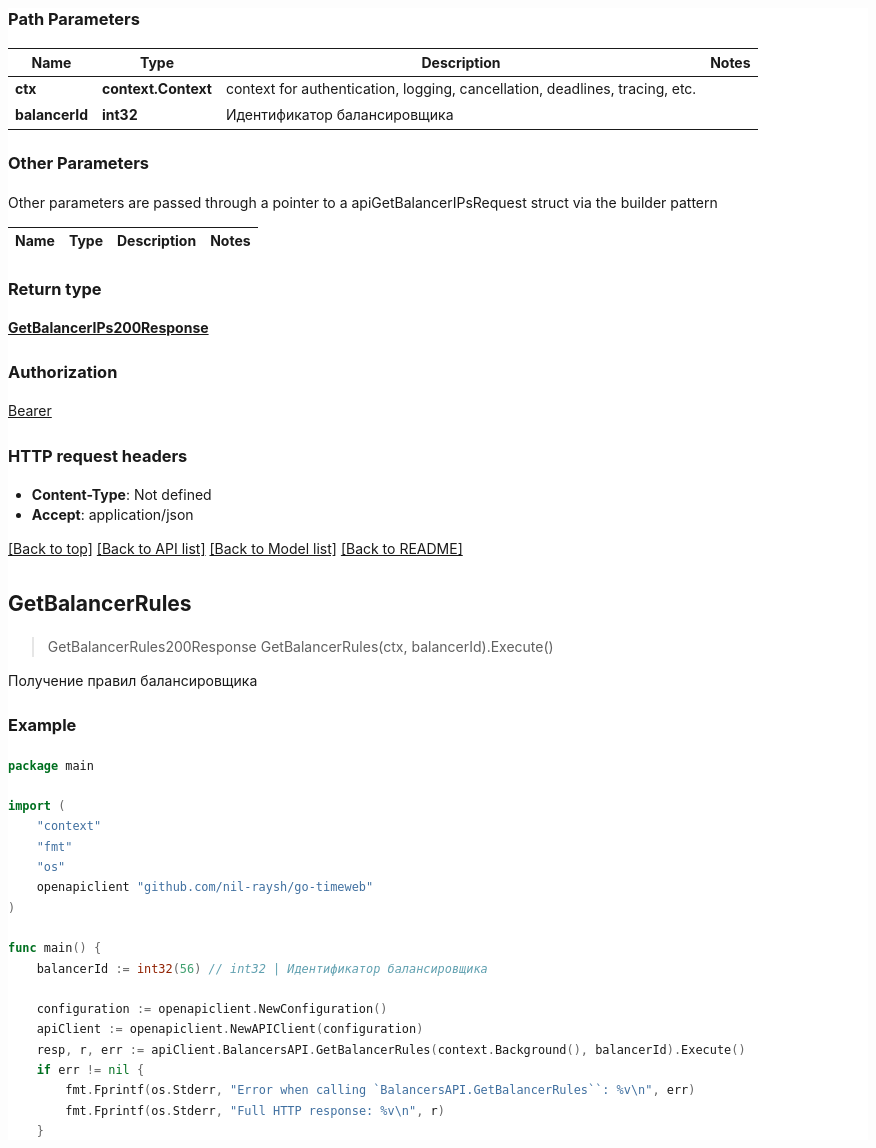 ### Path Parameters


Name | Type | Description  | Notes
------------- | ------------- | ------------- | -------------
**ctx** | **context.Context** | context for authentication, logging, cancellation, deadlines, tracing, etc.
**balancerId** | **int32** | Идентификатор балансировщика | 

### Other Parameters

Other parameters are passed through a pointer to a apiGetBalancerIPsRequest struct via the builder pattern


Name | Type | Description  | Notes
------------- | ------------- | ------------- | -------------


### Return type

[**GetBalancerIPs200Response**](GetBalancerIPs200Response.md)

### Authorization

[Bearer](../README.md#Bearer)

### HTTP request headers

- **Content-Type**: Not defined
- **Accept**: application/json

[[Back to top]](#) [[Back to API list]](../README.md#documentation-for-api-endpoints)
[[Back to Model list]](../README.md#documentation-for-models)
[[Back to README]](../README.md)


## GetBalancerRules

> GetBalancerRules200Response GetBalancerRules(ctx, balancerId).Execute()

Получение правил балансировщика



### Example

```go
package main

import (
    "context"
    "fmt"
    "os"
    openapiclient "github.com/nil-raysh/go-timeweb"
)

func main() {
    balancerId := int32(56) // int32 | Идентификатор балансировщика

    configuration := openapiclient.NewConfiguration()
    apiClient := openapiclient.NewAPIClient(configuration)
    resp, r, err := apiClient.BalancersAPI.GetBalancerRules(context.Background(), balancerId).Execute()
    if err != nil {
        fmt.Fprintf(os.Stderr, "Error when calling `BalancersAPI.GetBalancerRules``: %v\n", err)
        fmt.Fprintf(os.Stderr, "Full HTTP response: %v\n", r)
    }
```